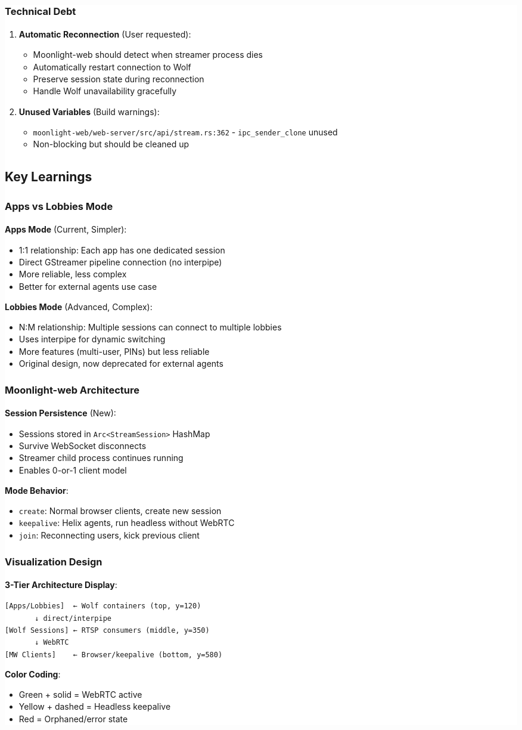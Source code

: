 ### Technical Debt

1. **Automatic Reconnection** (User requested):
   - Moonlight-web should detect when streamer process dies
   - Automatically restart connection to Wolf
   - Preserve session state during reconnection
   - Handle Wolf unavailability gracefully

2. **Unused Variables** (Build warnings):
   - `moonlight-web/web-server/src/api/stream.rs:362` - `ipc_sender_clone` unused
   - Non-blocking but should be cleaned up

## Key Learnings

### Apps vs Lobbies Mode

**Apps Mode** (Current, Simpler):
- 1:1 relationship: Each app has one dedicated session
- Direct GStreamer pipeline connection (no interpipe)
- More reliable, less complex
- Better for external agents use case

**Lobbies Mode** (Advanced, Complex):
- N:M relationship: Multiple sessions can connect to multiple lobbies
- Uses interpipe for dynamic switching
- More features (multi-user, PINs) but less reliable
- Original design, now deprecated for external agents

### Moonlight-web Architecture

**Session Persistence** (New):
- Sessions stored in `Arc<StreamSession>` HashMap
- Survive WebSocket disconnects
- Streamer child process continues running
- Enables 0-or-1 client model

**Mode Behavior**:
- `create`: Normal browser clients, create new session
- `keepalive`: Helix agents, run headless without WebRTC
- `join`: Reconnecting users, kick previous client

### Visualization Design

**3-Tier Architecture Display**:
```
[Apps/Lobbies]  ← Wolf containers (top, y=120)
       ↓ direct/interpipe
[Wolf Sessions] ← RTSP consumers (middle, y=350)
       ↓ WebRTC
[MW Clients]    ← Browser/keepalive (bottom, y=580)
```

**Color Coding**:
- Green + solid = WebRTC active
- Yellow + dashed = Headless keepalive
- Red = Orphaned/error state
